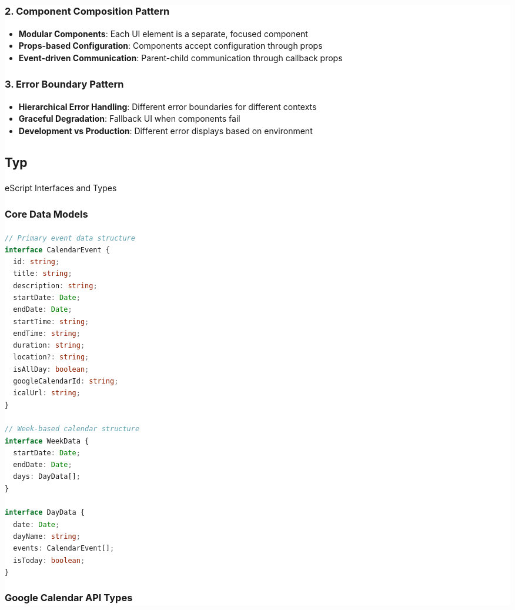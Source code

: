 ### 2. Component Composition Pattern

- **Modular Components**: Each UI element is a separate, focused component
- **Props-based Configuration**: Components accept configuration through props
- **Event-driven Communication**: Parent-child communication through callback props

### 3. Error Boundary Pattern

- **Hierarchical Error Handling**: Different error boundaries for different contexts
- **Graceful Degradation**: Fallback UI when components fail
- **Development vs Production**: Different error displays based on environment

## Typ

eScript Interfaces and Types

### Core Data Models

```typescript
// Primary event data structure
interface CalendarEvent {
  id: string;
  title: string;
  description: string;
  startDate: Date;
  endDate: Date;
  startTime: string;
  endTime: string;
  duration: string;
  location?: string;
  isAllDay: boolean;
  googleCalendarId: string;
  icalUrl: string;
}

// Week-based calendar structure
interface WeekData {
  startDate: Date;
  endDate: Date;
  days: DayData[];
}

interface DayData {
  date: Date;
  dayName: string;
  events: CalendarEvent[];
  isToday: boolean;
}
```

### Google Calendar API Types
